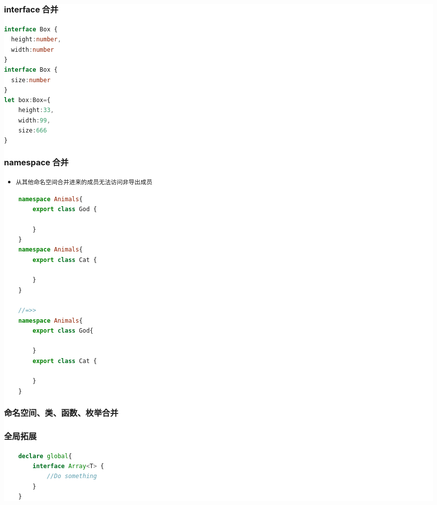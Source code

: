 ### interface 合并
```typescript
interface Box {
  height:number,
  width:number
}
interface Box {
  size:number
}
let box:Box={
    height:33,
    width:99,
    size:666
}
```
### namespace 合并
- `从其他命名空间合并进来的成员无法访问非导出成员`
```typescript
	namespace Animals{
    	export class God {
    	  
    	}
	}
	namespace Animals{
    	export class Cat {
    	  
    	}
	}
	
	//=>>
	namespace Animals{
    	export class God{
    	    
    	}
    	export class Cat {
    	  
    	}
	}
```
### 命名空间、类、函数、枚举合并

### 全局拓展
```typescript
	declare global{
    	interface Array<T> {
    	    //Do something
    	}
	}
```
